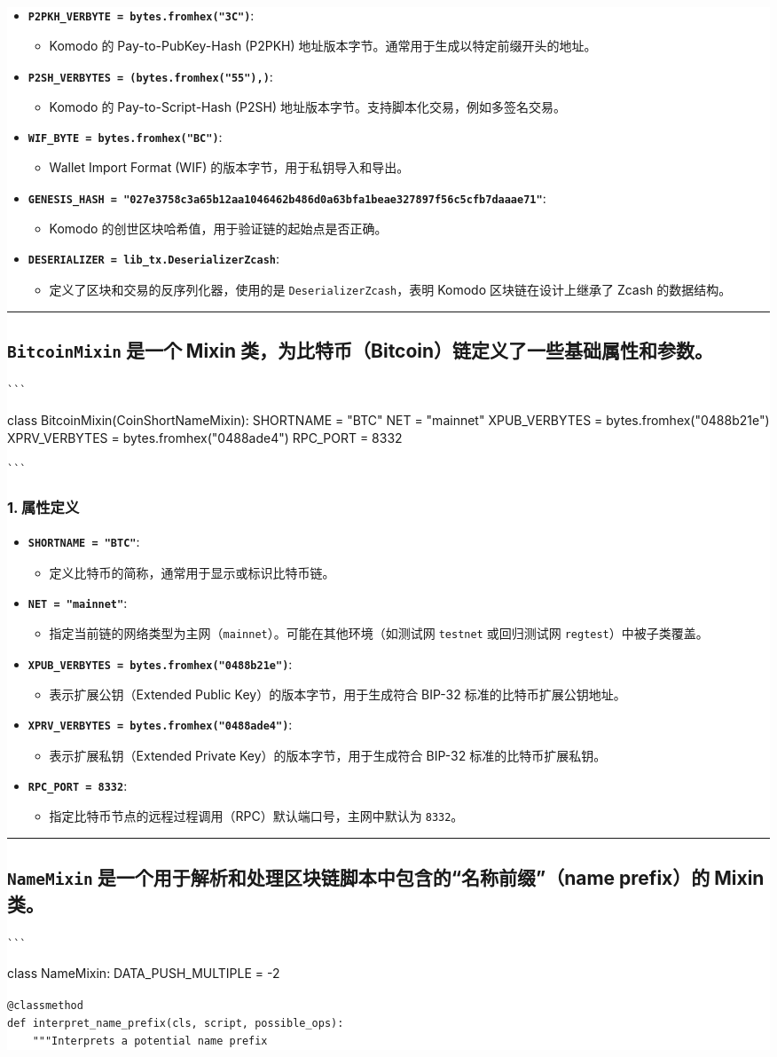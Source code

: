 - **`P2PKH_VERBYTE = bytes.fromhex("3C")`**:
  - Komodo 的 Pay-to-PubKey-Hash (P2PKH) 地址版本字节。通常用于生成以特定前缀开头的地址。

- **`P2SH_VERBYTES = (bytes.fromhex("55"),)`**:
  - Komodo 的 Pay-to-Script-Hash (P2SH) 地址版本字节。支持脚本化交易，例如多签名交易。

- **`WIF_BYTE = bytes.fromhex("BC")`**:
  - Wallet Import Format (WIF) 的版本字节，用于私钥导入和导出。

- **`GENESIS_HASH = "027e3758c3a65b12aa1046462b486d0a63bfa1beae327897f56c5cfb7daaae71"`**:
  - Komodo 的创世区块哈希值，用于验证链的起始点是否正确。

- **`DESERIALIZER = lib_tx.DeserializerZcash`**:
  - 定义了区块和交易的反序列化器，使用的是 `DeserializerZcash`，表明 Komodo 区块链在设计上继承了 Zcash 的数据结构。

---

## `BitcoinMixin` 是一个 Mixin 类，为比特币（Bitcoin）链定义了一些基础属性和参数。
    ```

class BitcoinMixin(CoinShortNameMixin):
    SHORTNAME = "BTC"
    NET = "mainnet"
    XPUB_VERBYTES = bytes.fromhex("0488b21e")
    XPRV_VERBYTES = bytes.fromhex("0488ade4")
    RPC_PORT = 8332

    ```
### 1. **属性定义**

- **`SHORTNAME = "BTC"`**:
  - 定义比特币的简称，通常用于显示或标识比特币链。

- **`NET = "mainnet"`**:
  - 指定当前链的网络类型为主网（`mainnet`）。可能在其他环境（如测试网 `testnet` 或回归测试网 `regtest`）中被子类覆盖。

- **`XPUB_VERBYTES = bytes.fromhex("0488b21e")`**:
  - 表示扩展公钥（Extended Public Key）的版本字节，用于生成符合 BIP-32 标准的比特币扩展公钥地址。

- **`XPRV_VERBYTES = bytes.fromhex("0488ade4")`**:
  - 表示扩展私钥（Extended Private Key）的版本字节，用于生成符合 BIP-32 标准的比特币扩展私钥。

- **`RPC_PORT = 8332`**:
  - 指定比特币节点的远程过程调用（RPC）默认端口号，主网中默认为 `8332`。

---

##  `NameMixin` 是一个用于解析和处理区块链脚本中包含的“名称前缀”（name prefix）的 Mixin 类。

    ```
class NameMixin:
    DATA_PUSH_MULTIPLE = -2

    @classmethod
    def interpret_name_prefix(cls, script, possible_ops):
        """Interprets a potential name prefix
